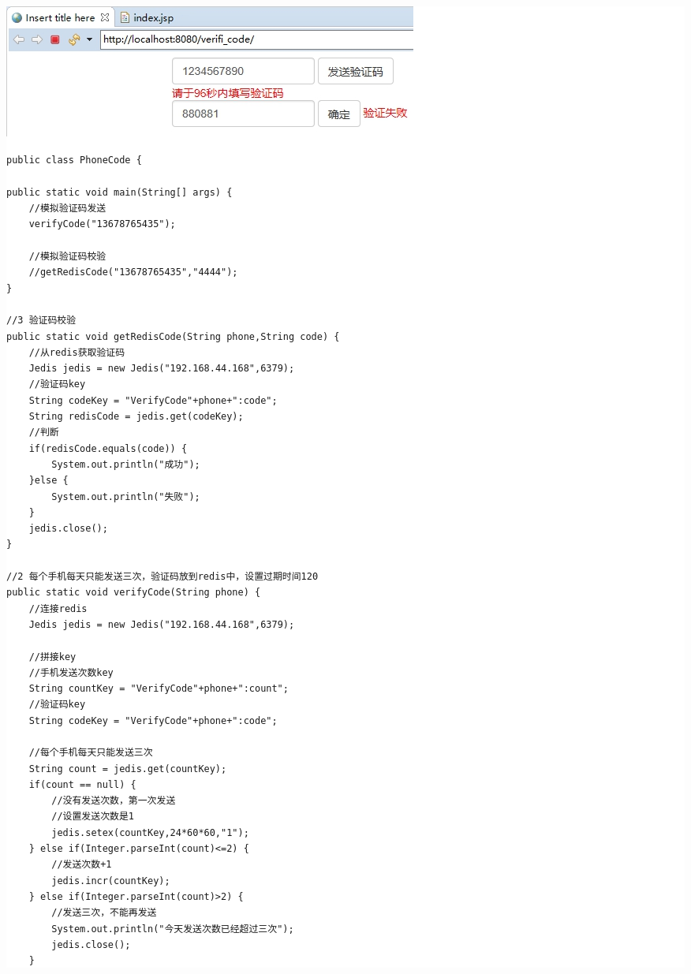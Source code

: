 ![image-20210605125921274](images/Redis学习/image-20210605125921274.png)

```
public class PhoneCode {

public static void main(String[] args) {
    //模拟验证码发送
    verifyCode("13678765435");

​    //模拟验证码校验
​    //getRedisCode("13678765435","4444");
}

//3 验证码校验
public static void getRedisCode(String phone,String code) {
    //从redis获取验证码
    Jedis jedis = new Jedis("192.168.44.168",6379);
    //验证码key
    String codeKey = "VerifyCode"+phone+":code";
    String redisCode = jedis.get(codeKey);
    //判断
    if(redisCode.equals(code)) {
        System.out.println("成功");
    }else {
        System.out.println("失败");
    }
    jedis.close();
}

//2 每个手机每天只能发送三次，验证码放到redis中，设置过期时间120
public static void verifyCode(String phone) {
    //连接redis
    Jedis jedis = new Jedis("192.168.44.168",6379);

​    //拼接key
​    //手机发送次数key
​    String countKey = "VerifyCode"+phone+":count";
​    //验证码key
​    String codeKey = "VerifyCode"+phone+":code";

​    //每个手机每天只能发送三次
​    String count = jedis.get(countKey);
​    if(count == null) {
​        //没有发送次数，第一次发送
​        //设置发送次数是1
​        jedis.setex(countKey,24*60*60,"1");
​    } else if(Integer.parseInt(count)<=2) {
​        //发送次数+1
​        jedis.incr(countKey);
​    } else if(Integer.parseInt(count)>2) {
​        //发送三次，不能再发送
​        System.out.println("今天发送次数已经超过三次");
​        jedis.close();
​    }

```